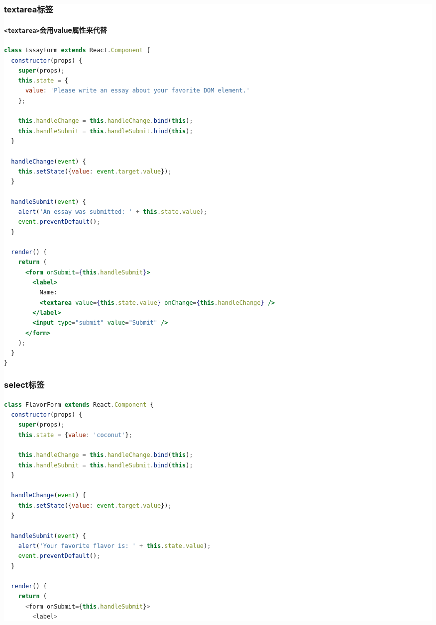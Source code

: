### textarea标签

#### `<textarea>`会用value属性来代替

```jsx
class EssayForm extends React.Component {
  constructor(props) {
    super(props);
    this.state = {
      value: 'Please write an essay about your favorite DOM element.'
    };

    this.handleChange = this.handleChange.bind(this);
    this.handleSubmit = this.handleSubmit.bind(this);
  }

  handleChange(event) {
    this.setState({value: event.target.value});
  }

  handleSubmit(event) {
    alert('An essay was submitted: ' + this.state.value);
    event.preventDefault();
  }

  render() {
    return (
      <form onSubmit={this.handleSubmit}>
        <label>
          Name:
          <textarea value={this.state.value} onChange={this.handleChange} />
        </label>
        <input type="submit" value="Submit" />
      </form>
    );
  }
}
```

### select标签

```js
class FlavorForm extends React.Component {
  constructor(props) {
    super(props);
    this.state = {value: 'coconut'};

    this.handleChange = this.handleChange.bind(this);
    this.handleSubmit = this.handleSubmit.bind(this);
  }

  handleChange(event) {
    this.setState({value: event.target.value});
  }

  handleSubmit(event) {
    alert('Your favorite flavor is: ' + this.state.value);
    event.preventDefault();
  }

  render() {
    return (
      <form onSubmit={this.handleSubmit}>
        <label>
```